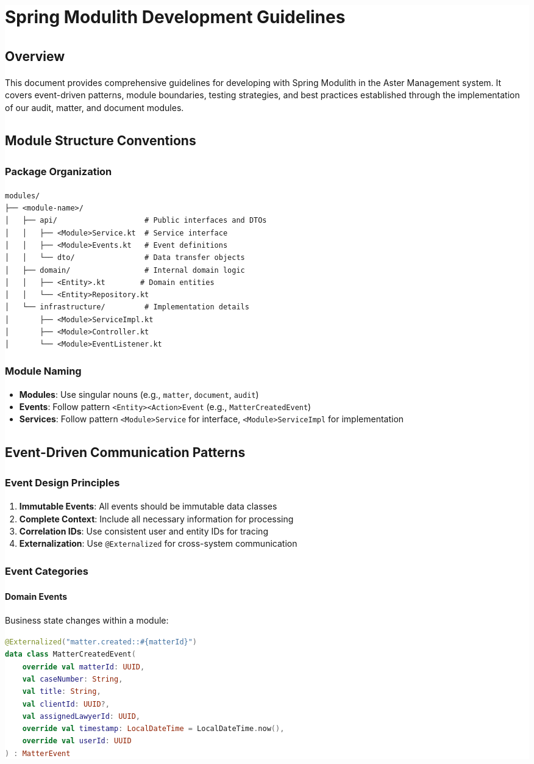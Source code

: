 # Spring Modulith Development Guidelines

## Overview

This document provides comprehensive guidelines for developing with Spring Modulith in the Aster Management system. It covers event-driven patterns, module boundaries, testing strategies, and best practices established through the implementation of our audit, matter, and document modules.

## Module Structure Conventions

### Package Organization
```
modules/
├── <module-name>/
│   ├── api/                    # Public interfaces and DTOs
│   │   ├── <Module>Service.kt  # Service interface
│   │   ├── <Module>Events.kt   # Event definitions
│   │   └── dto/                # Data transfer objects
│   ├── domain/                 # Internal domain logic
│   │   ├── <Entity>.kt        # Domain entities
│   │   └── <Entity>Repository.kt
│   └── infrastructure/         # Implementation details
│       ├── <Module>ServiceImpl.kt
│       ├── <Module>Controller.kt
│       └── <Module>EventListener.kt
```

### Module Naming
- **Modules**: Use singular nouns (e.g., `matter`, `document`, `audit`)
- **Events**: Follow pattern `<Entity><Action>Event` (e.g., `MatterCreatedEvent`)
- **Services**: Follow pattern `<Module>Service` for interface, `<Module>ServiceImpl` for implementation

## Event-Driven Communication Patterns

### Event Design Principles

1. **Immutable Events**: All events should be immutable data classes
2. **Complete Context**: Include all necessary information for processing
3. **Correlation IDs**: Use consistent user and entity IDs for tracing
4. **Externalization**: Use `@Externalized` for cross-system communication

### Event Categories

#### Domain Events
Business state changes within a module:
```kotlin
@Externalized("matter.created::#{matterId}")
data class MatterCreatedEvent(
    override val matterId: UUID,
    val caseNumber: String,
    val title: String,
    val clientId: UUID?,
    val assignedLawyerId: UUID,
    override val timestamp: LocalDateTime = LocalDateTime.now(),
    override val userId: UUID
) : MatterEvent
```
